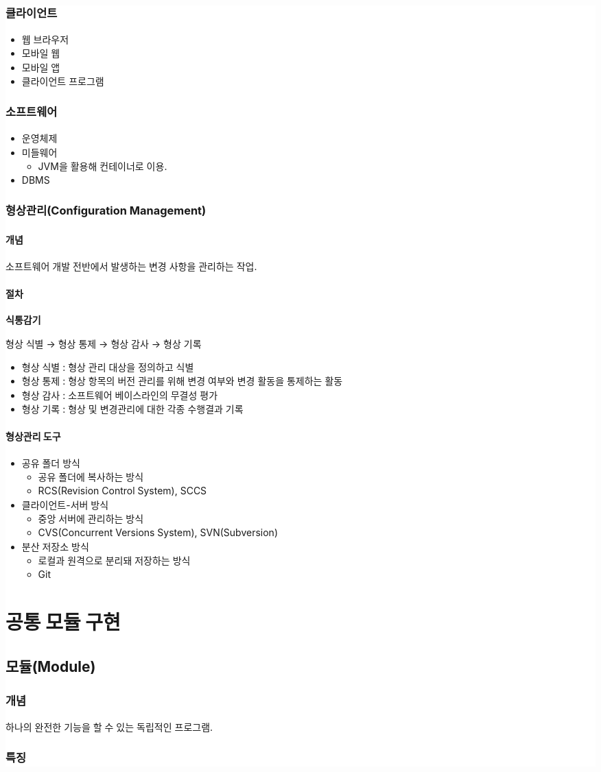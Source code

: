 ### 클라이언트

- 웹 브라우저
- 모바일 웹
- 모바일 앱
- 클라이언트 프로그램

### 소프트웨어

- 운영체제
- 미들웨어
    - JVM을 활용해 컨테이너로 이용.
- DBMS

### 형상관리(Configuration Management)

#### 개념

소프트웨어 개발 전반에서 발생하는 변경 사항을 관리하는 작업.

#### 절차

**식통감기**

형상 식별 → 형상 통제 → 형상 감사 → 형상 기록

- 형상 식별 : 형상 관리 대상을 정의하고 식별
- 형상 통제 : 형상 항목의 버전 관리를 위해 변경 여부와 변경 활동을 통제하는 활동
- 형상 감사 : 소프트웨어 베이스라인의 무결성 평가
- 형상 기록 : 형상 및 변경관리에 대한 각종 수행결과 기록

#### 형상관리 도구

- 공유 폴더 방식
    - 공유 폴더에 복사하는 방식
    - RCS(Revision Control System), SCCS
- 클라이언트-서버 방식
    - 중앙 서버에 관리하는 방식
    - CVS(Concurrent Versions System), SVN(Subversion)
- 분산 저장소 방식
    - 로컬과 원격으로 분리돼 저장하는 방식
    - Git

# 공통 모듈 구현

## 모듈(Module)

### 개념

하나의 완전한 기능을 할 수 있는 독립적인 프로그램.

### 특징
